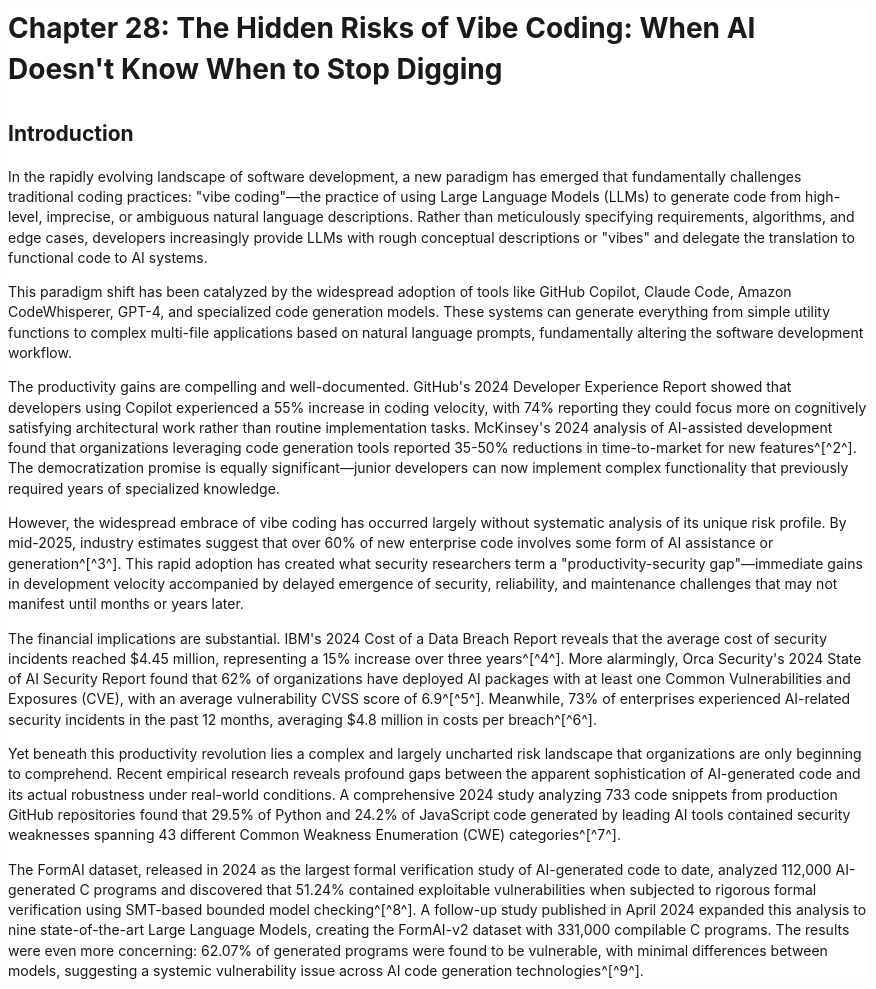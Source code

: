 # Chapter 28: The Hidden Risks of Vibe Coding: When AI Doesn't Know When to Stop Digging

## Introduction

In the rapidly evolving landscape of software development, a new paradigm has emerged that fundamentally challenges traditional coding practices: "vibe coding"—the practice of using Large Language Models (LLMs) to generate code from high-level, imprecise, or ambiguous natural language descriptions. Rather than meticulously specifying requirements, algorithms, and edge cases, developers increasingly provide LLMs with rough conceptual descriptions or "vibes" and delegate the translation to functional code to AI systems.

This paradigm shift has been catalyzed by the widespread adoption of tools like GitHub Copilot, Claude Code, Amazon CodeWhisperer, GPT-4, and specialized code generation models. These systems can generate everything from simple utility functions to complex multi-file applications based on natural language prompts, fundamentally altering the software development workflow.

The productivity gains are compelling and well-documented. GitHub's 2024 Developer Experience Report showed that developers using Copilot experienced a 55% increase in coding velocity, with 74% reporting they could focus more on cognitively satisfying architectural work rather than routine implementation tasks. McKinsey's 2024 analysis of AI-assisted development found that organizations leveraging code generation tools reported 35-50% reductions in time-to-market for new features^[^2^]. The democratization promise is equally significant—junior developers can now implement complex functionality that previously required years of specialized knowledge.

However, the widespread embrace of vibe coding has occurred largely without systematic analysis of its unique risk profile. By mid-2025, industry estimates suggest that over 60% of new enterprise code involves some form of AI assistance or generation^[^3^]. This rapid adoption has created what security researchers term a "productivity-security gap"—immediate gains in development velocity accompanied by delayed emergence of security, reliability, and maintenance challenges that may not manifest until months or years later.

The financial implications are substantial. IBM's 2024 Cost of a Data Breach Report reveals that the average cost of security incidents reached $4.45 million, representing a 15% increase over three years^[^4^]. More alarmingly, Orca Security's 2024 State of AI Security Report found that 62% of organizations have deployed AI packages with at least one Common Vulnerabilities and Exposures (CVE), with an average vulnerability CVSS score of 6.9^[^5^]. Meanwhile, 73% of enterprises experienced AI-related security incidents in the past 12 months, averaging $4.8 million in costs per breach^[^6^].

Yet beneath this productivity revolution lies a complex and largely uncharted risk landscape that organizations are only beginning to comprehend. Recent empirical research reveals profound gaps between the apparent sophistication of AI-generated code and its actual robustness under real-world conditions. A comprehensive 2024 study analyzing 733 code snippets from production GitHub repositories found that 29.5% of Python and 24.2% of JavaScript code generated by leading AI tools contained security weaknesses spanning 43 different Common Weakness Enumeration (CWE) categories^[^7^].

The FormAI dataset, released in 2024 as the largest formal verification study of AI-generated code to date, analyzed 112,000 AI-generated C programs and discovered that 51.24% contained exploitable vulnerabilities when subjected to rigorous formal verification using SMT-based bounded model checking^[^8^]. A follow-up study published in April 2024 expanded this analysis to nine state-of-the-art Large Language Models, creating the FormAI-v2 dataset with 331,000 compilable C programs. The results were even more concerning: 62.07% of generated programs were found to be vulnerable, with minimal differences between models, suggesting a systemic vulnerability issue across AI code generation technologies^[^9^].
